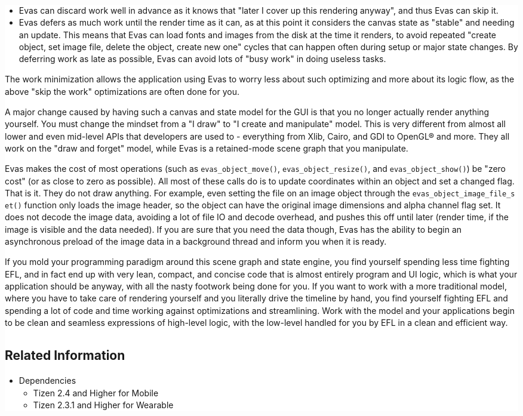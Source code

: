 - Evas can discard work well in advance as it knows that "later I cover up this rendering anyway", and thus Evas can skip it.
- Evas defers as much work until the render time as it can, as at this point it considers the canvas state as "stable" and needing an update. This means that Evas can load fonts and images from the disk at the time it renders, to avoid repeated "create object, set image file, delete the object, create new one" cycles that can happen often during setup or major state changes. By deferring work as late as possible, Evas can avoid lots of "busy work" in doing useless tasks.

The work minimization allows the application using Evas to worry less about such optimizing and more about its logic flow, as the above "skip the work" optimizations are often done for you.

A major change caused by having such a canvas and state model for the GUI is that you no longer actually render anything yourself. You must change the mindset from a "I draw" to "I create and manipulate" model. This is very different from almost all lower and even mid-level APIs that developers are used to - everything from Xlib, Cairo, and GDI to OpenGL&reg; and more. They all work on the "draw and forget" model, while Evas is a retained-mode scene graph that you manipulate.

Evas makes the cost of most operations (such as `evas_object_move()`, `evas_object_resize()`, and `evas_object_show()`) be "zero cost" (or as close to zero as possible). All most of these calls do is to update coordinates within an object and set a changed flag. That is it. They do not draw anything. For example, even setting the file on an image object through the `evas_object_image_file_set()` function only loads the image header, so the object can have the original image dimensions and alpha channel flag set. It does not decode the image data, avoiding a lot of file IO and decode overhead, and pushes this off until later (render time, if the image is visible and the data needed). If you are sure that you need the data though, Evas has the ability to begin an asynchronous preload of the image data in a background thread and inform you when it is ready.

If you mold your programming paradigm around this scene graph and state engine, you find yourself spending less time fighting EFL, and in fact end up with very lean, compact, and concise code that is almost entirely program and UI logic, which is what your application should be anyway, with all the nasty footwork being done for you. If you want to work with a more traditional model, where you have to take care of rendering yourself and you literally drive the timeline by hand, you find yourself fighting EFL and spending a lot of code and time working against optimizations and streamlining. Work with the model and your applications begin to be clean and seamless expressions of high-level logic, with the low-level handled for you by EFL in a clean and efficient way.

## Related Information
- Dependencies
  - Tizen 2.4 and Higher for Mobile
  - Tizen 2.3.1 and Higher for Wearable
